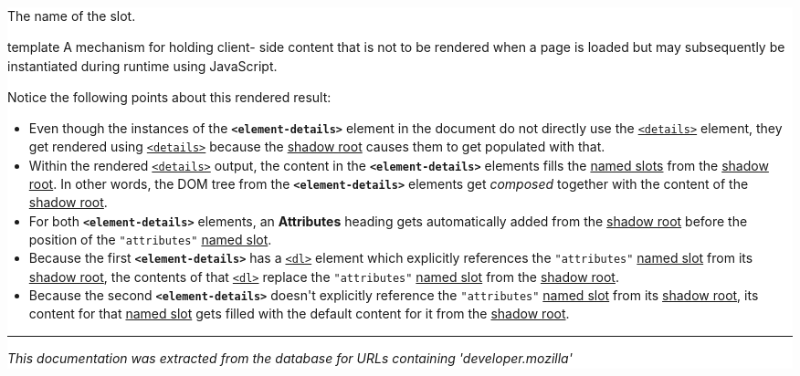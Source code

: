 The name of the slot.

template A mechanism for holding client- side content that is not to be rendered when a page is loaded but may subsequently be instantiated during runtime using JavaScript.

Notice the following points about this rendered result:

*   Even though the instances of the **`<element-details>`** element in the document do not directly use the [`<details>`](https://developer.mozilla.org/en-US/docs/Web/HTML/Reference/Elements/details) element, they get rendered using [`<details>`](https://developer.mozilla.org/en-US/docs/Web/HTML/Reference/Elements/details) because the [shadow root](https://developer.mozilla.org/en-US/docs/Web/API/ShadowRoot) causes them to get populated with that.
*   Within the rendered [`<details>`](https://developer.mozilla.org/en-US/docs/Web/HTML/Reference/Elements/details) output, the content in the **`<element-details>`** elements fills the [named slots](https://developer.mozilla.org/en-US/docs/Web/HTML/Reference/Elements/slot#name) from the [shadow root](https://developer.mozilla.org/en-US/docs/Web/API/ShadowRoot). In other words, the DOM tree from the **`<element-details>`** elements get _composed_ together with the content of the [shadow root](https://developer.mozilla.org/en-US/docs/Web/API/ShadowRoot).
*   For both **`<element-details>`** elements, an **Attributes** heading gets automatically added from the [shadow root](https://developer.mozilla.org/en-US/docs/Web/API/ShadowRoot) before the position of the `"attributes"` [named slot](https://developer.mozilla.org/en-US/docs/Web/HTML/Reference/Elements/slot#name).
*   Because the first **`<element-details>`** has a [`<dl>`](https://developer.mozilla.org/en-US/docs/Web/HTML/Reference/Elements/dl) element which explicitly references the `"attributes"` [named slot](https://developer.mozilla.org/en-US/docs/Web/HTML/Reference/Elements/slot#name) from its [shadow root](https://developer.mozilla.org/en-US/docs/Web/API/ShadowRoot), the contents of that [`<dl>`](https://developer.mozilla.org/en-US/docs/Web/HTML/Reference/Elements/dl) replace the `"attributes"` [named slot](https://developer.mozilla.org/en-US/docs/Web/HTML/Reference/Elements/slot#name) from the [shadow root](https://developer.mozilla.org/en-US/docs/Web/API/ShadowRoot).
*   Because the second **`<element-details>`** doesn't explicitly reference the `"attributes"` [named slot](https://developer.mozilla.org/en-US/docs/Web/HTML/Reference/Elements/slot#name) from its [shadow root](https://developer.mozilla.org/en-US/docs/Web/API/ShadowRoot), its content for that [named slot](https://developer.mozilla.org/en-US/docs/Web/HTML/Reference/Elements/slot#name) gets filled with the default content for it from the [shadow root](https://developer.mozilla.org/en-US/docs/Web/API/ShadowRoot).

---

*This documentation was extracted from the database for URLs containing 'developer.mozilla'*

